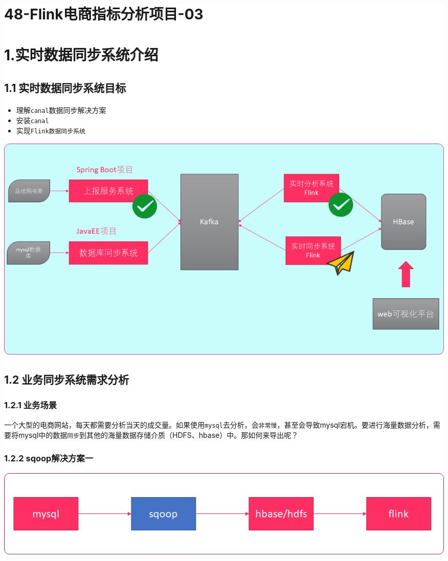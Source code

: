 # 48-Flink电商指标分析项目-03

# 1.实时数据同步系统介绍

## 1.1 实时数据同步系统目标

* 理解`canal`数据同步解决方案
* 安装`canal`
* 实现`Flink数据同步系统`

![](img/flink/数据同步.png)

## 1.2 业务同步系统需求分析

### 1.2.1 业务场景

一个大型的电商网站，每天都需要分析当天的成交量。如果使用`mysql`去分析，会`非常慢`，甚至会导致mysql宕机。要进行海量数据分析，需要将mysql中的数据`同步`到其他的海量数据存储介质（HDFS、hbase）中。那如何来导出呢？

### 1.2.2 sqoop解决方案一

![](img/flink/sqoop解决.png)
